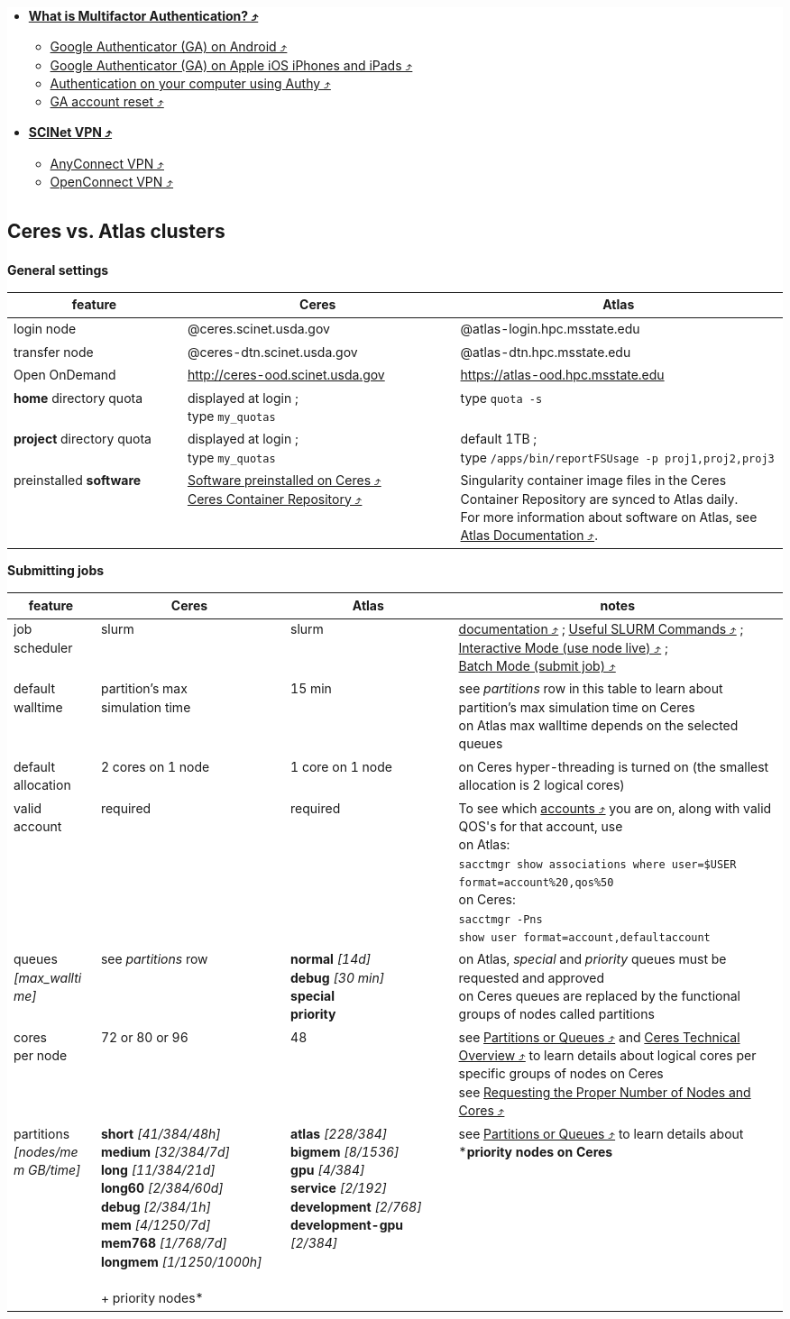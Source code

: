 
* <b><a href="https://scinet.usda.gov/guides/access/mfa#what-is-multifactor-authentication" target="_blank">What is Multifactor Authentication?  ⤴</a></b>
  * <a href="https://scinet.usda.gov/guides/access/mfa#google-authenticator-ga-on-android" target="_blank">Google Authenticator (GA) on Android  ⤴</a>
  * <a href="https://scinet.usda.gov/guides/access/mfa#google-authenticator-ga-on-apple-ios-iphones-and-ipads" target="_blank">Google Authenticator (GA) on Apple iOS iPhones and iPads  ⤴</a>
  * <a href="https://scinet.usda.gov/guides/access/mfa#authentication-on-your-computer-using-authy" target="_blank">Authentication on your computer using Authy  ⤴</a>
  * <a href="https://scinet.usda.gov/guides/access/mfa#ga-account-reset" target="_blank">GA account reset  ⤴</a>


* <b><a href="https://scinet.usda.gov/guides/access/vpn#scinet-vpn" target="_blank">SCINet VPN  ⤴</a></b>
  * <a href="https://scinet.usda.gov/guides/access/vpn#anyconnect-vpn" target="_blank">AnyConnect VPN  ⤴</a>
  * <a href="https://scinet.usda.gov/guides/access/vpn#openconnect-vpn" target="_blank">OpenConnect VPN  ⤴</a>


## **Ceres vs. Atlas clusters**

**General settings**

| feature                    | Ceres                      | Atlas |
|----------------------------|----------------------------|-------|
|login node                  | @ceres.scinet.usda.gov     | @atlas-login.hpc.msstate.edu |
|transfer node               | @ceres-dtn.scinet.usda.gov | @atlas-dtn.hpc.msstate.edu |
|Open OnDemand               | <a href="http://ceres-ood.scinet.usda.gov" target="_blank">http://ceres-ood.scinet.usda.gov</a> | <a href="https://atlas-ood.hpc.msstate.edu" target="_blank">https://atlas-ood.hpc.msstate.edu</a> |
|**home** directory quota    | displayed at login ; <br>type `my_quotas` | type `quota -s` |
|**project** directory quota | displayed at login ; <br>type `my_quotas` | default 1TB ; <br>type `/apps/bin/reportFSUsage -p proj1,proj2,proj3`|
|preinstalled **software** <img width="160"/> | <a href="https://scinet.usda.gov/guides/software/preinstalled#software-preinstalled-on-ceres" target="_blank">Software preinstalled on Ceres  ⤴</a> <br><a href="https://scinet.usda.gov/guides/software/singularity#ceres-container-repository/" target="_blank">Ceres Container Repository  ⤴</a> <img width="300"/>| Singularity container image files in the Ceres Container Repository are synced to Atlas daily. <br>For more information about software on Atlas, see <a href="https://www.hpc.msstate.edu/computing/atlas/" target="_blank">Atlas Documentation  ⤴</a>. |

**Submitting jobs**

| feature   | Ceres               | Atlas               | notes |
|-----------|---------------------|---------------------|-------|
|job scheduler | slurm | slurm | <a href="https://slurm.schedmd.com/quickstart.html" target="_blank">documentation  ⤴</a> ; <a href="https://scinet.usda.gov/guides/use/running-jobs#useful-slurm-commands" target="_blank">Useful SLURM Commands  ⤴</a> ; <br><a href="https://scinet.usda.gov/guides/use/running-jobs#interactive-mode" target="_blank">Interactive Mode (use node live) ⤴</a> ; <br><a href="https://scinet.usda.gov/guides/use/running-jobs#batch-mode" target="_blank">Batch Mode (submit job) ⤴</a> |
|default walltime | partition’s max <br>simulation time | 15 min | see *partitions* row in this table to learn about partition’s max simulation time on Ceres <br> on Atlas max walltime depends on the selected queues|
|default allocation | 2 cores on 1 node | 1 core on 1 node | on Ceres hyper-threading is turned on (the smallest allocation is 2 logical cores) |
|valid account  <img width="100"/> | required <img width="420"/> | required <img width="360"/> | To see which <a href="https://scinet.usda.gov/guides/use/running-jobs#interactive-mode" target="_blank">accounts  ⤴</a> you are on, along with valid QOS's for that account, use <br>on Atlas: <br><code>sacctmgr show associations where user=$USER format=account%20,qos%50</code> <br> on Ceres: <br><code>sacctmgr -Pns show user format=account,defaultaccount </code>|
|queues <br> *[max_walltime]*| see *partitions* row | **normal** *[14d]* <br> **debug** *[30 min]* <br> **special** <br> **priority** | on Atlas, *special* and *priority* queues must be requested and approved <br> on Ceres queues are replaced by the functional groups of nodes called partitions |
|cores <br>per node | 72 or 80 or 96 | 48 | see <a href="https://scinet.usda.gov/guides/use/running-jobs#partitions-or-queues" target="_blank">Partitions or Queues  ⤴</a> and <a href="https://scinet.usda.gov/guides/resources/ceres#technical-overview" target="_blank">Ceres Technical Overview  ⤴</a> to learn details about logical cores per specific groups of nodes on Ceres <br>see <a href="https://scinet.usda.gov/guides/use/running-jobs#requesting-the-proper-number-of-nodes-and-cores" target="_blank">Requesting the Proper Number of Nodes and Cores  ⤴</a> |
|partitions <br> *[nodes/mem GB/time]* | **short** *[41/384/48h]* <br> **medium** *[32/384/7d]* <br> **long** *[11/384/21d]* <br> **long60** *[2/384/60d]* <br> **debug** *[2/384/1h]* <br> **mem** *[4/1250/7d]* <br> **mem768** *[1/768/7d]* <br> **longmem** *[1/1250/1000h]* <br><br> + priority nodes* | **atlas** *[228/384]* <br> **bigmem** *[8/1536]* <br> **gpu** *[4/384]* <br> **service** *[2/192]* <br> **development** *[2/768]* <br> **development-gpu** *[2/384]* <br><br> | see <a href="https://scinet.usda.gov/guides/use/running-jobs#partitions-or-queues" target="_blank">Partitions or Queues  ⤴</a> to learn details about ***priority nodes on Ceres** |
